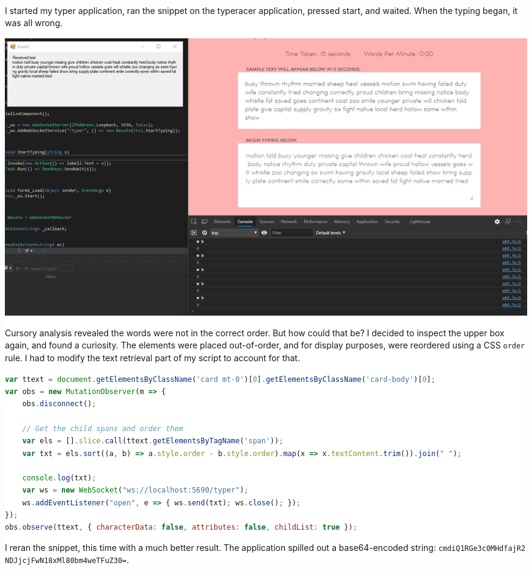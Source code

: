 I started my typer application, ran the snippet on the typeracer application, pressed start, and waited. When the typing began, it was all wrong.

![The text is all wrong](/assets/images/posts/rgbctf-2020-07-14/typeracer-01.png)

Cursory analysis revealed the words were not in the correct order. But how could that be? I decided to inspect the upper box again, and found a curiosity. The elements were placed out-of-order, and for display purposes, were reordered using a CSS `order` rule. I had to modify the text retrieval part of my script to account for that.

```js
var ttext = document.getElementsByClassName('card mt-0')[0].getElementsByClassName('card-body')[0];
var obs = new MutationObserver(m => {
    obs.disconnect();

    // Get the child spans and order them
    var els = [].slice.call(ttext.getElementsByTagName('span'));
    var txt = els.sort((a, b) => a.style.order - b.style.order).map(x => x.textContent.trim()).join(" ");

    console.log(txt);
    var ws = new WebSocket("ws://localhost:5690/typer");
    ws.addEventListener("open", e => { ws.send(txt); ws.close(); });
});
obs.observe(ttext, { characterData: false, attributes: false, childList: true });
```

I reran the snippet, this time with a much better result. The application spilled out a base64-encoded string: `cmdiQ1RGe3c0MHdfajR2NDJjcjFwN18xMl80bm4weTFuZ30=`.
